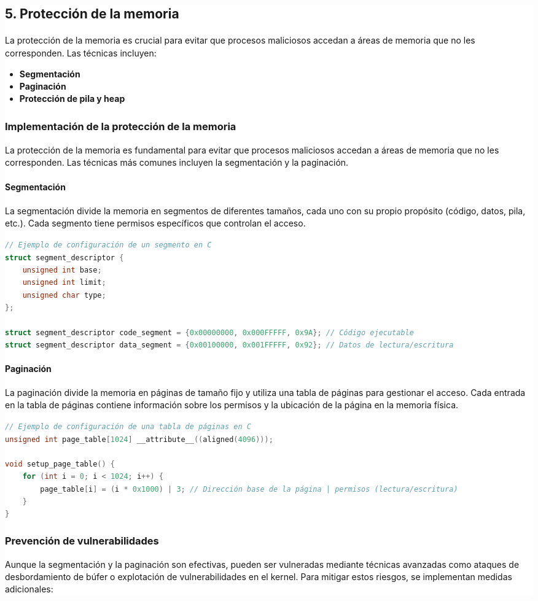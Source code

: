## 5. Protección de la memoria

La protección de la memoria es crucial para evitar que procesos maliciosos accedan a áreas de memoria que no les corresponden. Las técnicas incluyen:

- **Segmentación**
- **Paginación**
- **Protección de pila y heap**

### Implementación de la protección de la memoria

La protección de la memoria es fundamental para evitar que procesos maliciosos accedan a áreas de memoria que no les corresponden. Las técnicas más comunes incluyen la segmentación y la paginación.

#### Segmentación

La segmentación divide la memoria en segmentos de diferentes tamaños, cada uno con su propio propósito (código, datos, pila, etc.). Cada segmento tiene permisos específicos que controlan el acceso.

```c
// Ejemplo de configuración de un segmento en C
struct segment_descriptor {
    unsigned int base;
    unsigned int limit;
    unsigned char type;
};

struct segment_descriptor code_segment = {0x00000000, 0x000FFFFF, 0x9A}; // Código ejecutable
struct segment_descriptor data_segment = {0x00100000, 0x001FFFFF, 0x92}; // Datos de lectura/escritura
```

#### Paginación

La paginación divide la memoria en páginas de tamaño fijo y utiliza una tabla de páginas para gestionar el acceso. Cada entrada en la tabla de páginas contiene información sobre los permisos y la ubicación de la página en la memoria física.

```c
// Ejemplo de configuración de una tabla de páginas en C
unsigned int page_table[1024] __attribute__((aligned(4096)));

void setup_page_table() {
    for (int i = 0; i < 1024; i++) {
        page_table[i] = (i * 0x1000) | 3; // Dirección base de la página | permisos (lectura/escritura)
    }
}
```

### Prevención de vulnerabilidades

Aunque la segmentación y la paginación son efectivas, pueden ser vulneradas mediante técnicas avanzadas como ataques de desbordamiento de búfer o explotación de vulnerabilidades en el kernel. Para mitigar estos riesgos, se implementan medidas adicionales:
